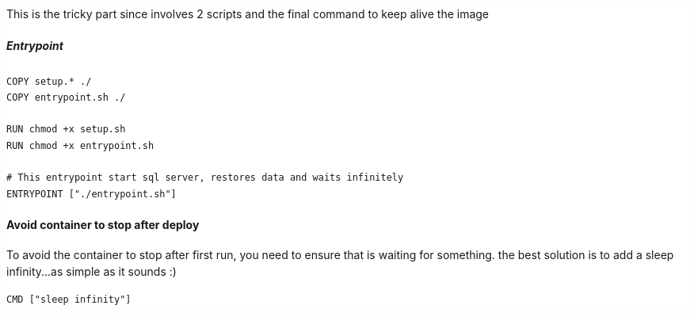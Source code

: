 This is the tricky part since involves 2 scripts and the final command to keep alive the image

##### Entrypoint

```docker
COPY setup.* ./
COPY entrypoint.sh ./

RUN chmod +x setup.sh
RUN chmod +x entrypoint.sh

# This entrypoint start sql server, restores data and waits infinitely
ENTRYPOINT ["./entrypoint.sh"]
```

#### Avoid container to stop after deploy

To avoid the container to stop after first run, you need to ensure that is waiting for something. the best solution is to add a sleep infinity...as simple as it sounds :)

```docker
CMD ["sleep infinity"]
```

